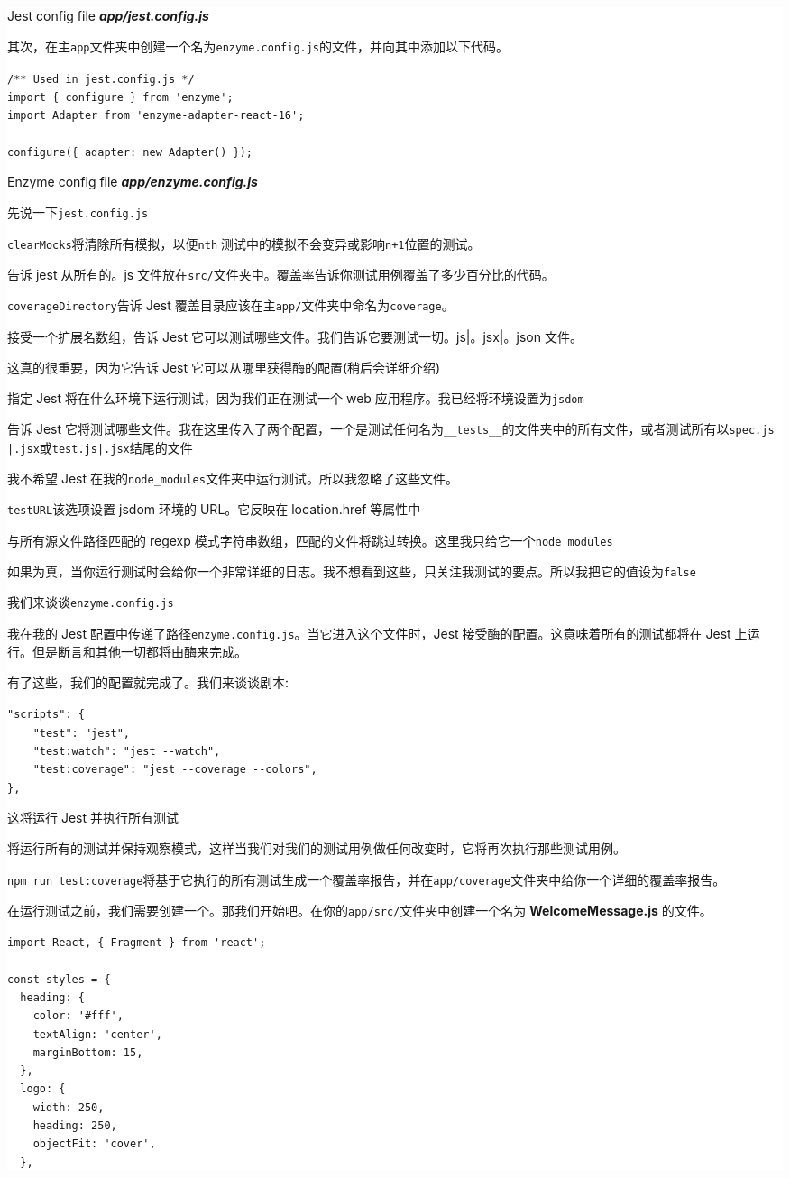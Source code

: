 Jest config file ***app/jest.config.js***

其次，在主`app`文件夹中创建一个名为`enzyme.config.js`的文件，并向其中添加以下代码。

```
/** Used in jest.config.js */
import { configure } from 'enzyme';
import Adapter from 'enzyme-adapter-react-16';

configure({ adapter: new Adapter() });
```

Enzyme config file ***app/enzyme.config.js***

先说一下`jest.config.js`

`clearMocks`将清除所有模拟，以便`nth` 测试中的模拟不会变异或影响`n+1`位置的测试。

告诉 jest 从所有的。js 文件放在`src/`文件夹中。覆盖率告诉你测试用例覆盖了多少百分比的代码。

`coverageDirectory`告诉 Jest 覆盖目录应该在主`app/`文件夹中命名为`coverage`。

接受一个扩展名数组，告诉 Jest 它可以测试哪些文件。我们告诉它要测试一切。js|。jsx|。json 文件。

这真的很重要，因为它告诉 Jest 它可以从哪里获得酶的配置(稍后会详细介绍)

指定 Jest 将在什么环境下运行测试，因为我们正在测试一个 web 应用程序。我已经将环境设置为`jsdom`

告诉 Jest 它将测试哪些文件。我在这里传入了两个配置，一个是测试任何名为`__tests__`的文件夹中的所有文件，或者测试所有以`spec.js|.jsx`或`test.js|.jsx`结尾的文件

我不希望 Jest 在我的`node_modules`文件夹中运行测试。所以我忽略了这些文件。

`testURL`该选项设置 jsdom 环境的 URL。它反映在 location.href 等属性中

与所有源文件路径匹配的 regexp 模式字符串数组，匹配的文件将跳过转换。这里我只给它一个`node_modules`

如果为真，当你运行测试时会给你一个非常详细的日志。我不想看到这些，只关注我测试的要点。所以我把它的值设为`false`

我们来谈谈`enzyme.config.js`

我在我的 Jest 配置中传递了路径`enzyme.config.js`。当它进入这个文件时，Jest 接受酶的配置。这意味着所有的测试都将在 Jest 上运行。但是断言和其他一切都将由酶来完成。

有了这些，我们的配置就完成了。我们来谈谈剧本:

```
"scripts": {    
    "test": "jest",
    "test:watch": "jest --watch",    
    "test:coverage": "jest --coverage --colors",  
},
```

这将运行 Jest 并执行所有测试

将运行所有的测试并保持观察模式，这样当我们对我们的测试用例做任何改变时，它将再次执行那些测试用例。

`npm run test:coverage`将基于它执行的所有测试生成一个覆盖率报告，并在`app/coverage`文件夹中给你一个详细的覆盖率报告。

在运行测试之前，我们需要创建一个。那我们开始吧。在你的`app/src/`文件夹中创建一个名为 **WelcomeMessage.js** 的文件。

```
import React, { Fragment } from 'react';

const styles = {
  heading: {
    color: '#fff',
    textAlign: 'center',
    marginBottom: 15,
  },
  logo: {
    width: 250,
    heading: 250,
    objectFit: 'cover',
  },
```
